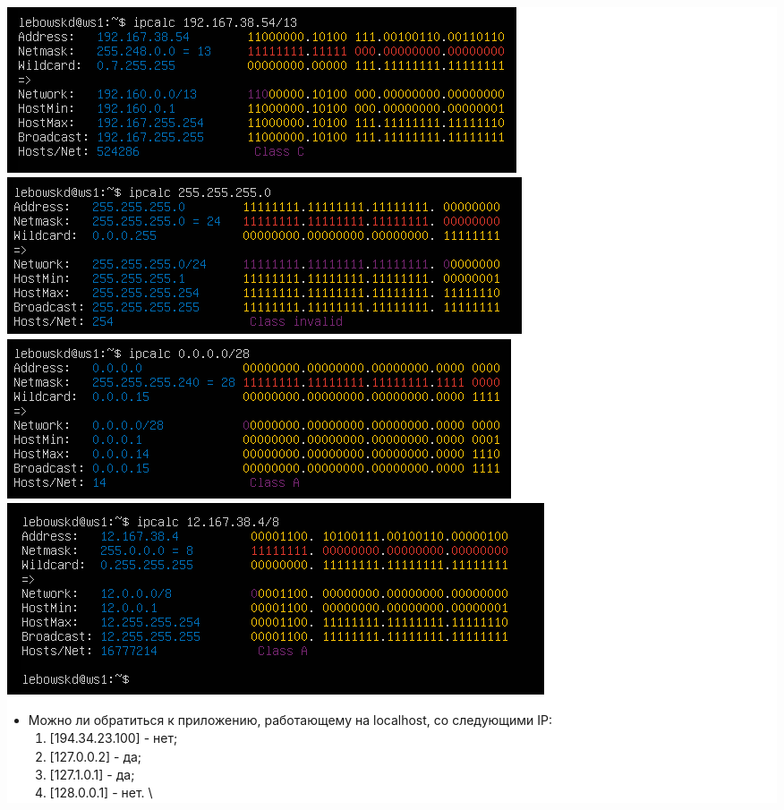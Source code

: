 ![alt text](img/1.1.png)
![alt text](img/1.2.png)
![alt text](img/1.3.png)
![alt text](img/1.4.png)
- Можно ли обратиться к приложению, работающему на localhost, со следующими IP:
    1. [194.34.23.100] - нет;
    2. [127.0.0.2] - да;
    3. [127.1.0.1] - да;
    4. [128.0.0.1] - нет. \